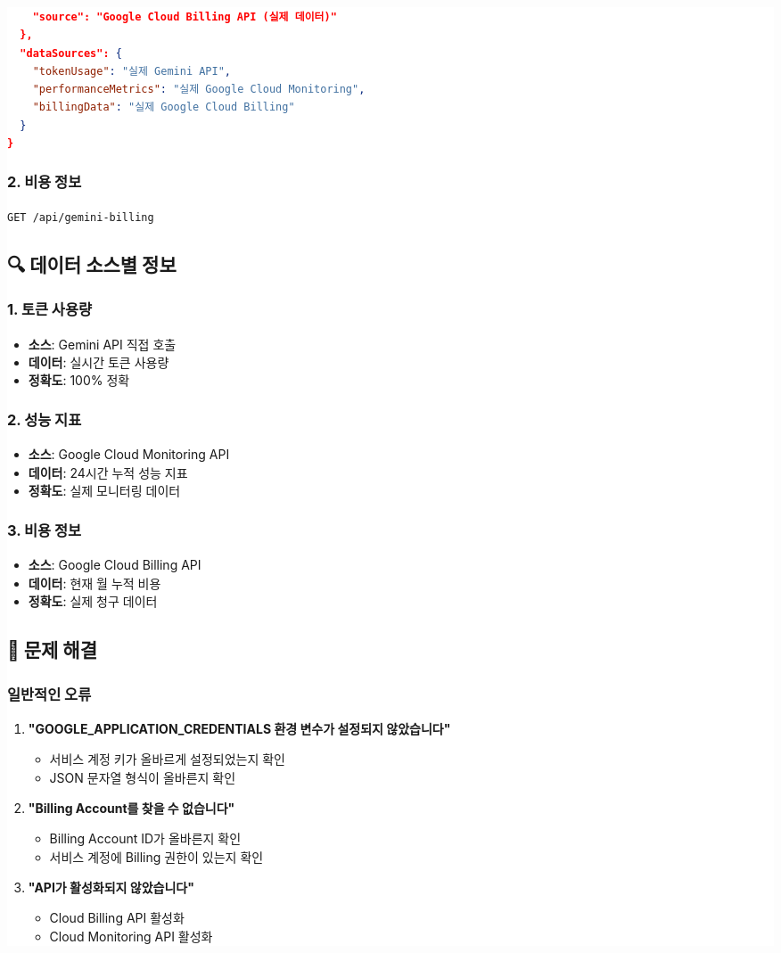 ```json
    "source": "Google Cloud Billing API (실제 데이터)"
  },
  "dataSources": {
    "tokenUsage": "실제 Gemini API",
    "performanceMetrics": "실제 Google Cloud Monitoring",
    "billingData": "실제 Google Cloud Billing"
  }
}
```

### 2. 비용 정보

```
GET /api/gemini-billing
```

## 🔍 데이터 소스별 정보

### 1. 토큰 사용량

- **소스**: Gemini API 직접 호출
- **데이터**: 실시간 토큰 사용량
- **정확도**: 100% 정확

### 2. 성능 지표

- **소스**: Google Cloud Monitoring API
- **데이터**: 24시간 누적 성능 지표
- **정확도**: 실제 모니터링 데이터

### 3. 비용 정보

- **소스**: Google Cloud Billing API
- **데이터**: 현재 월 누적 비용
- **정확도**: 실제 청구 데이터

## 🚨 문제 해결

### 일반적인 오류

1. **"GOOGLE_APPLICATION_CREDENTIALS 환경 변수가 설정되지 않았습니다"**

   - 서비스 계정 키가 올바르게 설정되었는지 확인
   - JSON 문자열 형식이 올바른지 확인

2. **"Billing Account를 찾을 수 없습니다"**

   - Billing Account ID가 올바른지 확인
   - 서비스 계정에 Billing 권한이 있는지 확인

3. **"API가 활성화되지 않았습니다"**
   - Cloud Billing API 활성화
   - Cloud Monitoring API 활성화

